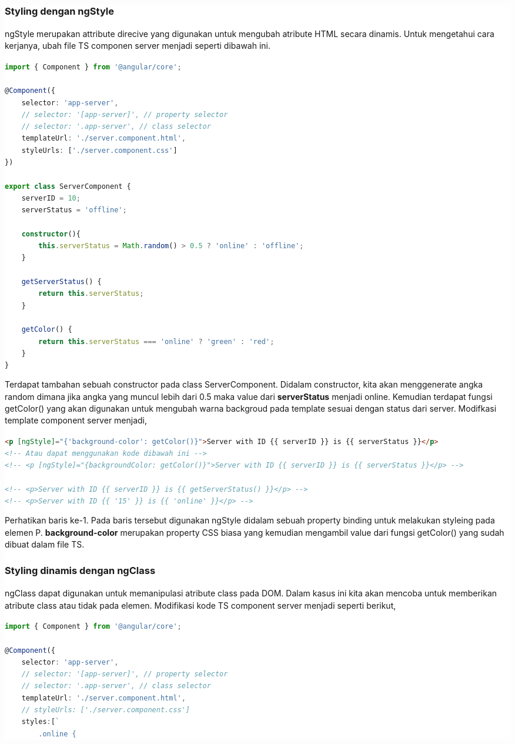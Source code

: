 ### Styling dengan ngStyle
ngStyle merupakan attribute direcive yang digunakan untuk mengubah atribute HTML secara dinamis. Untuk mengetahui cara kerjanya, ubah file TS componen server menjadi seperti dibawah ini.
```typescript
import { Component } from '@angular/core';

@Component({
    selector: 'app-server',
    // selector: '[app-server]', // property selector
    // selector: '.app-server', // class selector
    templateUrl: './server.component.html',
    styleUrls: ['./server.component.css']
})

export class ServerComponent {
    serverID = 10;
    serverStatus = 'offline';

    constructor(){
        this.serverStatus = Math.random() > 0.5 ? 'online' : 'offline';
    }

    getServerStatus() {
        return this.serverStatus;
    }

    getColor() {
        return this.serverStatus === 'online' ? 'green' : 'red';
    }
}
```
Terdapat tambahan sebuah constructor pada class ServerComponent. Didalam constructor, kita akan menggenerate angka random dimana jika angka yang muncul lebih dari 0.5 maka value dari **serverStatus** menjadi online. Kemudian terdapat fungsi getColor() yang akan digunakan untuk mengubah warna backgroud pada template sesuai dengan status dari server. Modifkasi template component server menjadi,
```html
<p [ngStyle]="{'background-color': getColor()}">Server with ID {{ serverID }} is {{ serverStatus }}</p>
<!-- Atau dapat menggunakan kode dibawah ini -->
<!-- <p [ngStyle]="{backgroundColor: getColor()}">Server with ID {{ serverID }} is {{ serverStatus }}</p> -->

<!-- <p>Server with ID {{ serverID }} is {{ getServerStatus() }}</p> -->
<!-- <p>Server with ID {{ '15' }} is {{ 'online' }}</p> -->
```
Perhatikan baris ke-1. Pada baris tersebut digunakan ngStyle didalam sebuah property binding untuk melakukan styleing pada elemen P. **background-color** merupakan property CSS biasa yang kemudian mengambil value dari fungsi getColor() yang sudah dibuat dalam file TS.

### Styling dinamis dengan ngClass
ngClass dapat digunakan untuk memanipulasi atribute class pada DOM. Dalam kasus ini kita akan mencoba untuk memberikan atribute class atau tidak pada elemen. Modifikasi kode TS component server menjadi seperti berikut,
```typescript
import { Component } from '@angular/core';

@Component({
    selector: 'app-server',
    // selector: '[app-server]', // property selector
    // selector: '.app-server', // class selector
    templateUrl: './server.component.html',
    // styleUrls: ['./server.component.css']
    styles:[`
        .online {
```